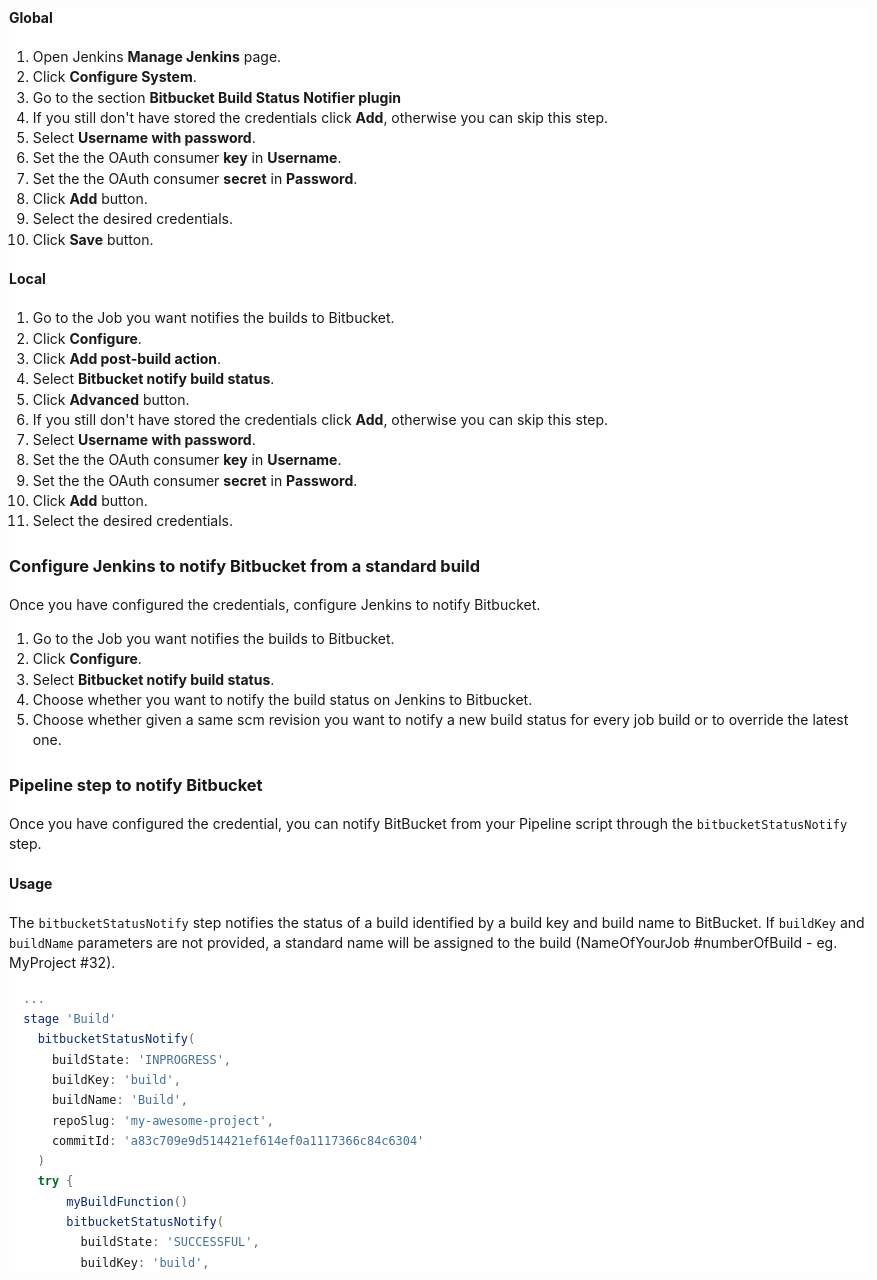 #### Global

1. Open Jenkins **Manage Jenkins** page.
2. Click **Configure System**.
3. Go to the section **Bitbucket Build Status Notifier plugin**
4. If you still don't have stored the credentials click **Add**, otherwise you can skip this step.
 1. Select **Username with password**.
 2. Set the the OAuth consumer **key** in **Username**.
 3. Set the the OAuth consumer **secret** in **Password**.
 4. Click **Add** button.
5. Select the desired credentials.
6. Click **Save** button.

#### Local

1. Go to the Job you want notifies the builds to Bitbucket.
2. Click **Configure**.
3. Click **Add post-build action**.
4. Select **Bitbucket notify build status**.
5. Click **Advanced** button.
6. If you still don't have stored the credentials click **Add**, otherwise you can skip this step.
 1. Select **Username with password**.
 2. Set the the OAuth consumer **key** in **Username**.
 3. Set the the OAuth consumer **secret** in **Password**.
 4. Click **Add** button.
7. Select the desired credentials.

### Configure Jenkins to notify Bitbucket from a standard build

Once you have configured the credentials, configure Jenkins to notify Bitbucket.

1. Go to the Job you want notifies the builds to Bitbucket.
2. Click **Configure**.
3. Select **Bitbucket notify build status**.
4. Choose whether you want to notify the build status on Jenkins to Bitbucket.
5. Choose whether given a same scm revision you want to notify a new build status for every job build or to override the latest one.

### Pipeline step to notify Bitbucket

Once you have configured the credential, you can notify BitBucket from your Pipeline script through the `bitbucketStatusNotify` step.

#### Usage

The `bitbucketStatusNotify` step notifies the status of a build identified by a build key and build name to BitBucket.
If `buildKey` and `buildName` parameters are not provided, a standard name will be assigned to the build (NameOfYourJob #numberOfBuild - eg. MyProject #32).

```groovy
  ...
  stage 'Build'
    bitbucketStatusNotify(
      buildState: 'INPROGRESS',
      buildKey: 'build',
      buildName: 'Build',
      repoSlug: 'my-awesome-project',
      commitId: 'a83c709e9d514421ef614ef0a1117366c84c6304'      
    )
    try {
        myBuildFunction()
        bitbucketStatusNotify(
          buildState: 'SUCCESSFUL',
          buildKey: 'build',
```